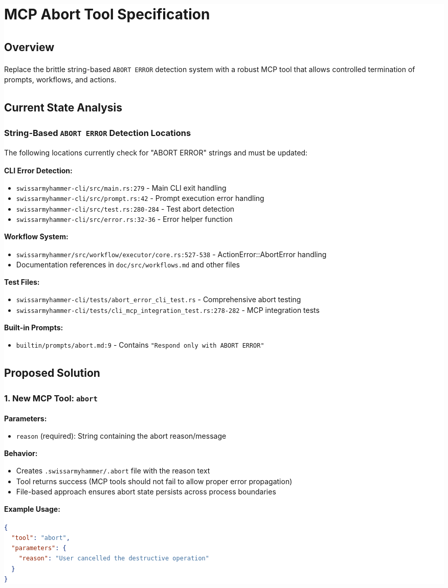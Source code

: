 # MCP Abort Tool Specification

## Overview

Replace the brittle string-based `ABORT ERROR` detection system with a robust MCP tool that allows controlled termination of prompts, workflows, and actions.

## Current State Analysis

### String-Based `ABORT ERROR` Detection Locations

The following locations currently check for "ABORT ERROR" strings and must be updated:

**CLI Error Detection:**
- `swissarmyhammer-cli/src/main.rs:279` - Main CLI exit handling
- `swissarmyhammer-cli/src/prompt.rs:42` - Prompt execution error handling  
- `swissarmyhammer-cli/src/test.rs:280-284` - Test abort detection
- `swissarmyhammer-cli/src/error.rs:32-36` - Error helper function

**Workflow System:**
- `swissarmyhammer/src/workflow/executor/core.rs:527-538` - ActionError::AbortError handling
- Documentation references in `doc/src/workflows.md` and other files

**Test Files:**
- `swissarmyhammer-cli/tests/abort_error_cli_test.rs` - Comprehensive abort testing
- `swissarmyhammer-cli/tests/cli_mcp_integration_test.rs:278-282` - MCP integration tests

**Built-in Prompts:**
- `builtin/prompts/abort.md:9` - Contains `"Respond only with ABORT ERROR"`

## Proposed Solution

### 1. New MCP Tool: `abort`

**Parameters:**
- `reason` (required): String containing the abort reason/message

**Behavior:**
- Creates `.swissarmyhammer/.abort` file with the reason text
- Tool returns success (MCP tools should not fail to allow proper error propagation)
- File-based approach ensures abort state persists across process boundaries

**Example Usage:**
```json
{
  "tool": "abort",
  "parameters": {
    "reason": "User cancelled the destructive operation"
  }
}
```
